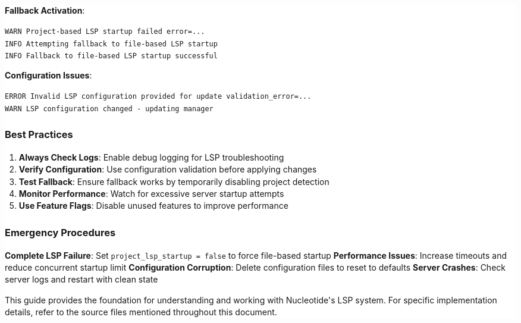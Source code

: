 **Fallback Activation**:
```
WARN Project-based LSP startup failed error=...
INFO Attempting fallback to file-based LSP startup  
INFO Fallback to file-based LSP startup successful
```

**Configuration Issues**:
```
ERROR Invalid LSP configuration provided for update validation_error=...
WARN LSP configuration changed - updating manager
```

### Best Practices

1. **Always Check Logs**: Enable debug logging for LSP troubleshooting
2. **Verify Configuration**: Use configuration validation before applying changes  
3. **Test Fallback**: Ensure fallback works by temporarily disabling project detection
4. **Monitor Performance**: Watch for excessive server startup attempts
5. **Use Feature Flags**: Disable unused features to improve performance

### Emergency Procedures

**Complete LSP Failure**: Set `project_lsp_startup = false` to force file-based startup
**Performance Issues**: Increase timeouts and reduce concurrent startup limit
**Configuration Corruption**: Delete configuration files to reset to defaults
**Server Crashes**: Check server logs and restart with clean state

This guide provides the foundation for understanding and working with Nucleotide's LSP system. For specific implementation details, refer to the source files mentioned throughout this document.